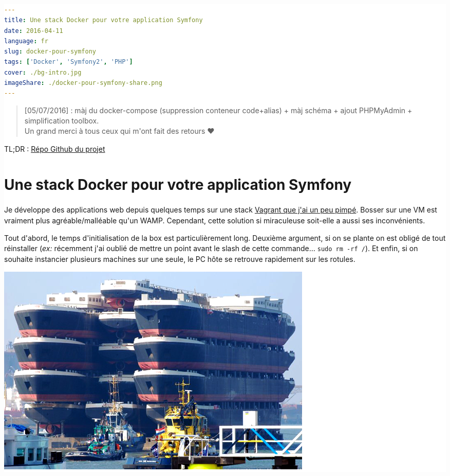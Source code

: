 ```yaml
---
title: Une stack Docker pour votre application Symfony
date: 2016-04-11
language: fr
slug: docker-pour-symfony
tags: ['Docker', 'Symfony2', 'PHP']
cover: ./bg-intro.jpg
imageShare: ./docker-pour-symfony-share.png
---
```


> [05/07/2016] : màj du docker-compose (suppression conteneur code+alias) + màj schéma + ajout
> PHPMyAdmin + simplification toolbox.  
> Un grand merci à tous ceux qui m'ont fait des retours ♥

TL;DR : [Répo Github du projet](https://github.com/maxpou/docker-symfony)

# Une stack Docker pour votre application Symfony

Je développe des applications web depuis quelques temps sur une stack
[Vagrant que j'ai un peu pimpé](https://github.com/maxpou/scotch-box). Bosser sur une VM est
vraiment plus agréable/malléable qu'un WAMP. Cependant, cette solution si miraculeuse soit-elle a
aussi ses inconvénients.

Tout d'abord, le temps d'initialisation de la box est particulièrement long. Deuxième argument, si
on se plante on est obligé de tout réinstaller (_ex:_ récemment j'ai oublié de mettre un point avant
le slash de cette commande... `sudo rm -rf /`). Et enfin, si on souhaite instancier plusieurs
machines sur une seule, le PC hôte se retrouve rapidement sur les rotules.

![one ship with carrying multiples ships](./multishipsonship.png)
